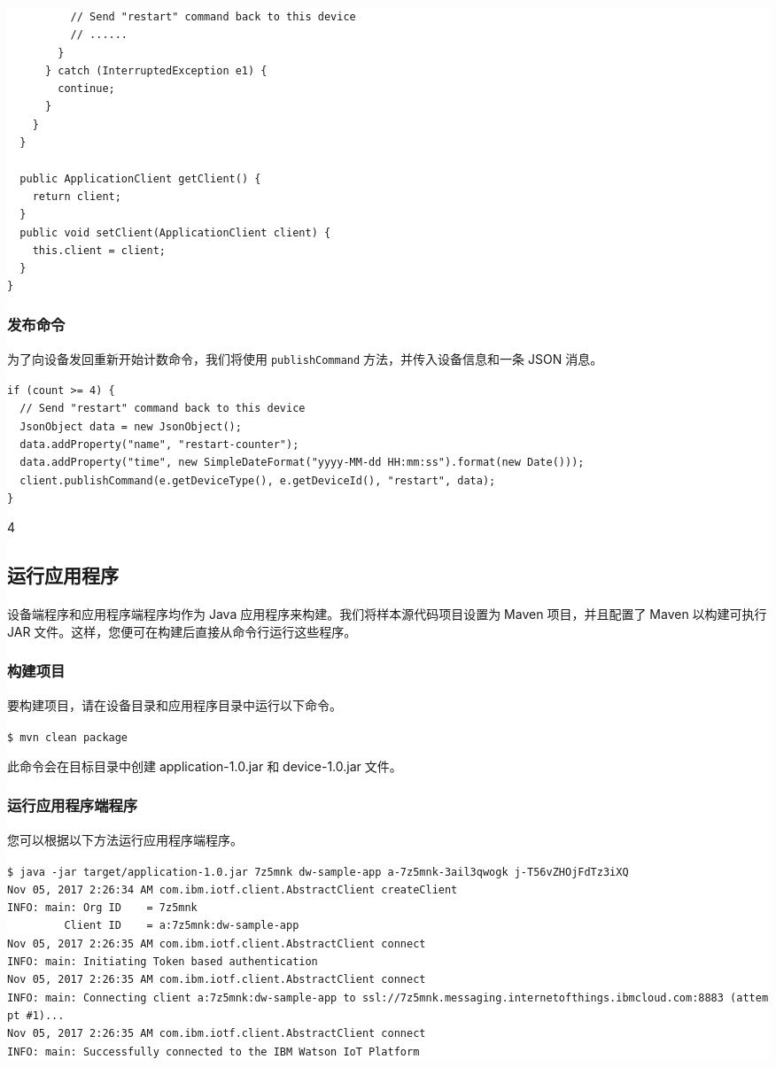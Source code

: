 ```
          // Send "restart" command back to this device
          // ......
        }
      } catch (InterruptedException e1) {
        continue;
      }
    }
  }

  public ApplicationClient getClient() {
    return client;
  }
  public void setClient(ApplicationClient client) {
    this.client = client;
  }
} 
```

### 发布命令

为了向设备发回重新开始计数命令，我们将使用 `publishCommand` 方法，并传入设备信息和一条 JSON 消息。

```
if (count >= 4) {
  // Send "restart" command back to this device
  JsonObject data = new JsonObject();
  data.addProperty("name", "restart-counter");
  data.addProperty("time", new SimpleDateFormat("yyyy-MM-dd HH:mm:ss").format(new Date()));
  client.publishCommand(e.getDeviceType(), e.getDeviceId(), "restart", data);
} 
```

4

## 运行应用程序

设备端程序和应用程序端程序均作为 Java 应用程序来构建。我们将样本源代码项目设置为 Maven 项目，并且配置了 Maven 以构建可执行 JAR 文件。这样，您便可在构建后直接从命令行运行这些程序。

### 构建项目

要构建项目，请在设备目录和应用程序目录中运行以下命令。

```
$ mvn clean package 
```

此命令会在目标目录中创建 application-1.0.jar 和 device-1.0.jar 文件。

### 运行应用程序端程序

您可以根据以下方法运行应用程序端程序。

```
$ java -jar target/application-1.0.jar 7z5mnk dw-sample-app a-7z5mnk-3ail3qwogk j-T56vZHOjFdTz3iXQ
Nov 05, 2017 2:26:34 AM com.ibm.iotf.client.AbstractClient createClient
INFO: main: Org ID    = 7z5mnk
         Client ID    = a:7z5mnk:dw-sample-app
Nov 05, 2017 2:26:35 AM com.ibm.iotf.client.AbstractClient connect
INFO: main: Initiating Token based authentication
Nov 05, 2017 2:26:35 AM com.ibm.iotf.client.AbstractClient connect
INFO: main: Connecting client a:7z5mnk:dw-sample-app to ssl://7z5mnk.messaging.internetofthings.ibmcloud.com:8883 (attempt #1)...
Nov 05, 2017 2:26:35 AM com.ibm.iotf.client.AbstractClient connect
INFO: main: Successfully connected to the IBM Watson IoT Platform 
```
